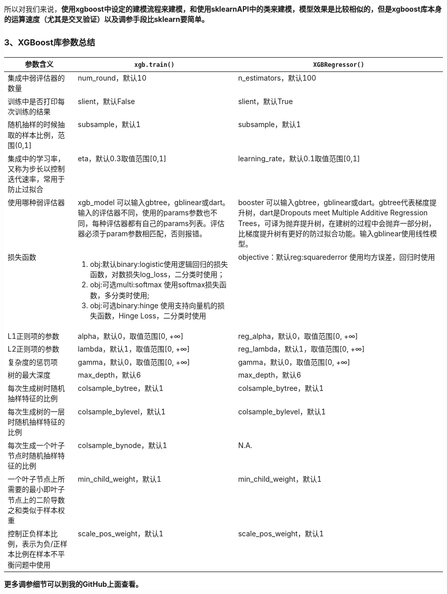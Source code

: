
所以对我们来说，**使用xgboost中设定的建模流程来建模，和使用sklearnAPI中的类来建模，模型效果是比较相似的，但是xgboost库本身的运算速度（尤其是交叉验证）以及调参手段比sklearn要简单。**

### 3、XGBoost库参数总结
参数含义 |`xgb.train()`| `XGBRegressor()`|
|--|--|--|
|集成中弱评估器的数量| num_round，默认10| n_estimators，默认100
|训练中是否打印每次训练的结果| slient，默认False| slient，默认True
随机抽样的时候抽取的样本比例，范围(0,1]| subsample，默认1|subsample，默认1|
集成中的学习率，又称为步长以控制迭代速率，常用于防止过拟合|eta，默认0.3取值范围[0,1]|learning_rate，默认0.1取值范围[0,1]
使用哪种弱评估器|xgb_model 可以输入gbtree，gblinear或dart。输入的评估器不同，使用的params参数也不同，每种评估器都有自己的params列表。评估器必须于param参数相匹配，否则报错。|booster 可以输入gbtree，gblinear或dart。gbtree代表梯度提升树，dart是Dropouts meet Multiple Additive Regression Trees，可译为抛弃提升树，在建树的过程中会抛弃一部分树，比梯度提升树有更好的防过拟合功能。输入gblinear使用线性模型。
损失函数|<ol><li>obj:默认binary:logistic使用逻辑回归的损失函数，对数损失log_loss，二分类时使用；</li><li>obj:可选multi:softmax 使用softmax损失函数，多分类时使用;</li><li>obj:可选binary:hinge 使用支持向量机的损失函数，Hinge Loss，二分类时使用</li></ol>|objective：默认reg:squarederror 使用均方误差，回归时使用
L1正则项的参数| alpha，默认0，取值范围[0, +∞]| reg_alpha，默认0，取值范围[0, +∞]|
|L2正则项的参数| lambda，默认1，取值范围[0, +∞] |reg_lambda，默认1，取值范围[0, +∞]|
复杂度的惩罚项| gamma，默认0，取值范围[0, +∞] |gamma，默认0，取值范围[0, +∞]|
树的最大深度 |max_depth，默认6 |max_depth，默认6
每次生成树时随机抽样特征的比例 |colsample_bytree，默认1 |colsample_bytree，默认1
|每次生成树的一层时随机抽样特征的比例 |colsample_bylevel，默认1 |colsample_bylevel，默认1
每次生成一个叶子节点时随机抽样特征的比例|colsample_bynode，默认1 |N.A.
一个叶子节点上所需要的最小即叶子节点上的二阶导数之和类似于样本权重|min_child_weight，默认1 |min_child_weight，默认1
控制正负样本比例，表示为负/正样本比例在样本不平衡问题中使用| scale_pos_weight，默认1 |scale_pos_weight，默认1

**更多调参细节可以到我的GitHub上面查看。**
